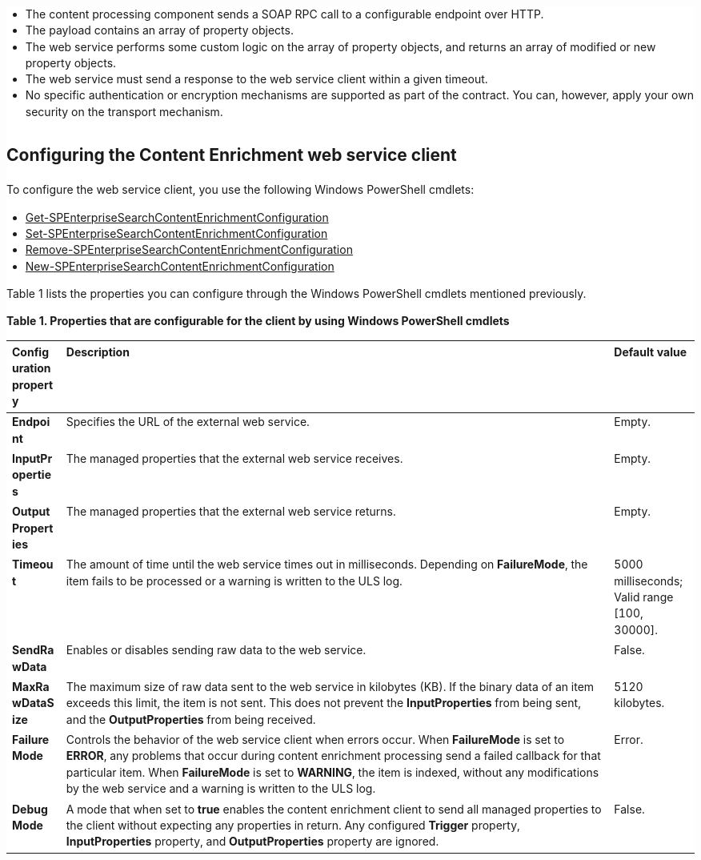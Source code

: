 - The content processing component sends a SOAP RPC call to a configurable endpoint over HTTP.
- The payload contains an array of property objects.
- The web service performs some custom logic on the array of property objects, and returns an array of modified or new property objects.
- The web service must send a response to the web service client within a given timeout.
- No specific authentication or encryption mechanisms are supported as part of the contract. You can, however, apply your own security on the transport mechanism.

## Configuring the Content Enrichment web service client

To configure the web service client, you use the following Windows PowerShell cmdlets:

- [Get-SPEnterpriseSearchContentEnrichmentConfiguration](https://technet.microsoft.com/library/jj219783%28office.15%29.aspx)
- [Set-SPEnterpriseSearchContentEnrichmentConfiguration](https://technet.microsoft.com/library/jj219659%28office.15%29.aspx)
- [Remove-SPEnterpriseSearchContentEnrichmentConfiguration](https://technet.microsoft.com/library/jj219742%28office.15%29.aspx)
- [New-SPEnterpriseSearchContentEnrichmentConfiguration](https://technet.microsoft.com/library/jj219502%28office.15%29.aspx)

Table 1 lists the properties you can configure through the Windows PowerShell cmdlets mentioned previously.

**Table 1. Properties that are configurable for the client by using Windows PowerShell cmdlets**

| **Configuration property** |                                                                                                                                                                                  **Description**                                                                                                                                                                                   |              **Default value**               |
| :------------------------- | :--------------------------------------------------------------------------------------------------------------------------------------------------------------------------------------------------------------------------------------------------------------------------------------------------------------------------------------------------------------------------------- | :------------------------------------------- |
| **Endpoint**               | Specifies the URL of the external web service.                                                                                                                                                                                                                                                                                                                                     | Empty.                                       |
| **InputProperties**        | The managed properties that the external web service receives.                                                                                                                                                                                                                                                                                                                     | Empty.                                       |
| **OutputProperties**       | The managed properties that the external web service returns.                                                                                                                                                                                                                                                                                                                      | Empty.                                       |
| **Timeout**                | The amount of time until the web service times out in milliseconds.  Depending on **FailureMode**, the item fails to be processed or a warning is written to the ULS log.                                                                                                                                                                                                          | 5000 milliseconds; Valid range [100, 30000]. |
| **SendRawData**            | Enables or disables sending raw data to the web service.                                                                                                                                                                                                                                                                                                                           | False.                                       |
| **MaxRawDataSize**         | The maximum size of raw data sent to the web service in kilobytes (KB). If the binary data of an item exceeds this limit, the item is not sent. This does not prevent the **InputProperties** from being sent, and the **OutputProperties** from being received.                                                                                                                   | 5120 kilobytes.                              |
| **FailureMode**            | Controls the behavior of the web service client when errors occur. When **FailureMode** is set to **ERROR**, any problems that occur during content enrichment processing send a failed callback for that particular item.  When **FailureMode** is set to **WARNING**, the item is indexed, without any modifications by the web service and a warning is written to the ULS log. | Error.                                       |
| **DebugMode**              | A mode that when set to **true** enables the content enrichment client to send all managed properties to the client without expecting any properties in return. Any configured **Trigger** property, **InputProperties** property, and **OutputProperties** property are ignored.                                                                                                  | False.                                       |